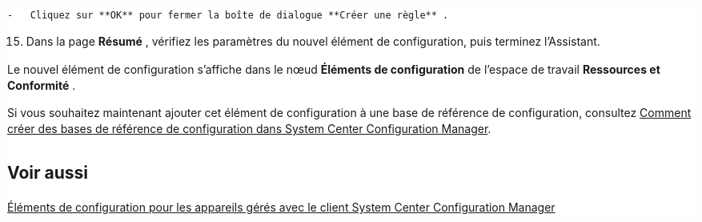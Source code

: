     -   Cliquez sur **OK** pour fermer la boîte de dialogue **Créer une règle** .  
  
15. Dans la page **Résumé** , vérifiez les paramètres du nouvel élément de configuration, puis terminez l’Assistant.  
  
 Le nouvel élément de configuration s’affiche dans le nœud **Éléments de configuration** de l’espace de travail **Ressources et Conformité** .  
  
 Si vous souhaitez maintenant ajouter cet élément de configuration à une base de référence de configuration, consultez [Comment créer des bases de référence de configuration dans System Center Configuration Manager](../../compliance/deploy-use/create-configuration-baselines.md).  
  
## <a name="see-also"></a>Voir aussi  
 [Éléments de configuration pour les appareils gérés avec le client System Center Configuration Manager](../../compliance/deploy-use/configuration-items-for-devices-managed-with-the-client.md)
